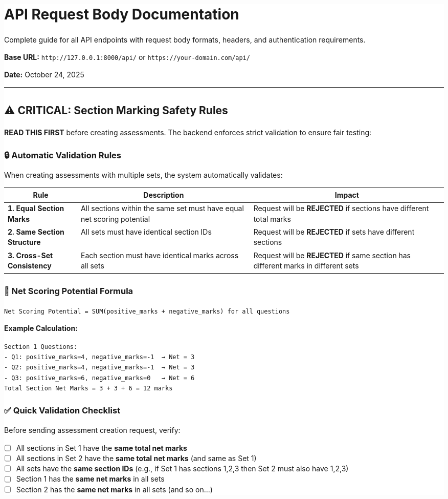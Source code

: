 # API Request Body Documentation

Complete guide for all API endpoints with request body formats, headers, and authentication requirements.

**Base URL:** `http://127.0.0.1:8000/api/` or `https://your-domain.com/api/`

**Date:** October 24, 2025

---

## ⚠️ CRITICAL: Section Marking Safety Rules

**READ THIS FIRST** before creating assessments. The backend enforces strict validation to ensure fair testing:

### 🔒 Automatic Validation Rules

When creating assessments with multiple sets, the system automatically validates:

| Rule | Description | Impact |
|------|-------------|--------|
| **1. Equal Section Marks** | All sections within the same set must have equal net scoring potential | Request will be **REJECTED** if sections have different total marks |
| **2. Same Section Structure** | All sets must have identical section IDs | Request will be **REJECTED** if sets have different sections |
| **3. Cross-Set Consistency** | Each section must have identical marks across all sets | Request will be **REJECTED** if same section has different marks in different sets |

### 📐 Net Scoring Potential Formula

```
Net Scoring Potential = SUM(positive_marks + negative_marks) for all questions
```

**Example Calculation:**
```
Section 1 Questions:
- Q1: positive_marks=4, negative_marks=-1  → Net = 3
- Q2: positive_marks=4, negative_marks=-1  → Net = 3
- Q3: positive_marks=6, negative_marks=0   → Net = 6
Total Section Net Marks = 3 + 3 + 6 = 12 marks
```

### ✅ Quick Validation Checklist

Before sending assessment creation request, verify:

- [ ] All sections in Set 1 have the **same total net marks**
- [ ] All sections in Set 2 have the **same total net marks** (and same as Set 1)
- [ ] All sets have the **same section IDs** (e.g., if Set 1 has sections 1,2,3 then Set 2 must also have 1,2,3)
- [ ] Section 1 has the **same net marks** in all sets
- [ ] Section 2 has the **same net marks** in all sets (and so on...)
